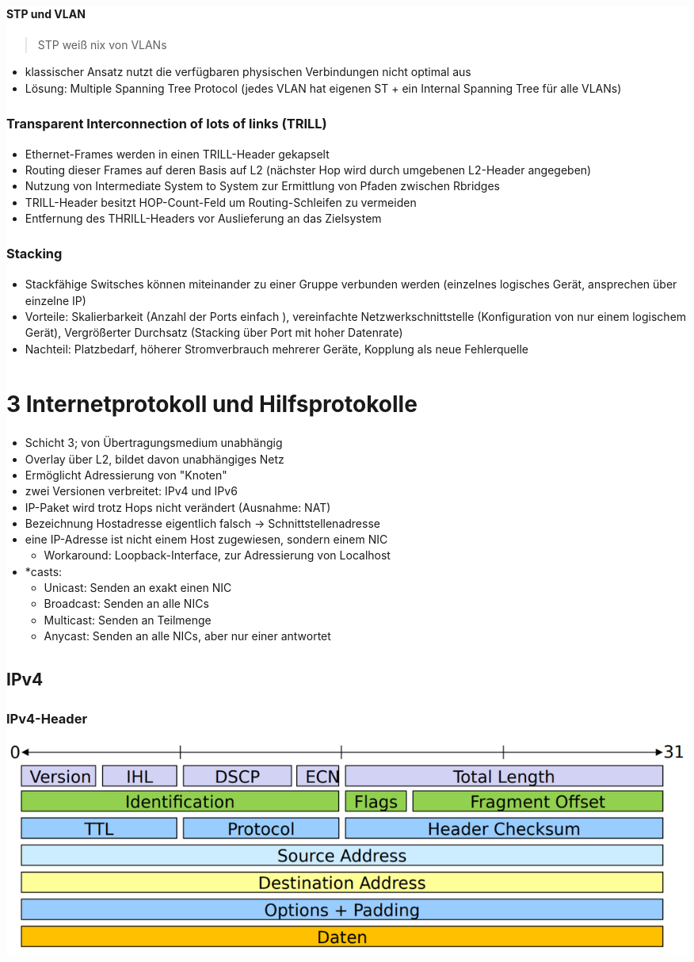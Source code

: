 #### STP und VLAN

> STP weiß nix von VLANs

- klassischer Ansatz nutzt die verfügbaren physischen Verbindungen nicht optimal aus
- Lösung: Multiple Spanning Tree Protocol (jedes VLAN hat eigenen ST + ein Internal Spanning Tree für alle VLANs)

### Transparent Interconnection of lots of links (TRILL)

- Ethernet-Frames werden in einen TRILL-Header gekapselt
- Routing dieser Frames auf deren Basis auf L2 (nächster Hop wird durch umgebenen L2-Header angegeben)
- Nutzung von Intermediate System to System zur Ermittlung von Pfaden zwischen Rbridges
- TRILL-Header besitzt HOP-Count-Feld um Routing-Schleifen zu vermeiden
- Entfernung des THRILL-Headers vor Auslieferung an das Zielsystem

### Stacking

- Stackfähige Switsches können miteinander zu einer Gruppe verbunden werden (einzelnes logisches Gerät, ansprechen über einzelne IP)
- Vorteile: Skalierbarkeit (Anzahl der Ports einfach ), vereinfachte Netzwerkschnittstelle (Konfiguration von nur einem logischem Gerät), Vergrößerter Durchsatz (Stacking über Port mit hoher Datenrate)
- Nachteil: Platzbedarf, höherer Stromverbrauch mehrerer Geräte, Kopplung als neue Fehlerquelle

# 3 Internetprotokoll und Hilfsprotokolle

- Schicht 3; von Übertragungsmedium unabhängig
- Overlay über L2, bildet davon unabhängiges Netz
- Ermöglicht Adressierung von "Knoten"
- zwei Versionen verbreitet: IPv4 und IPv6
- IP-Paket wird trotz Hops nicht verändert (Ausnahme: NAT)
- Bezeichnung Hostadresse eigentlich falsch -> Schnittstellenadresse
- eine IP-Adresse ist nicht einem Host zugewiesen, sondern einem NIC
  - Workaround: Loopback-Interface, zur Adressierung von Localhost
- *casts:
  - Unicast: Senden an exakt einen NIC
  - Broadcast: Senden an alle NICs
  - Multicast: Senden an Teilmenge
  - Anycast: Senden an alle NICs, aber nur einer antwortet

## IPv4

### IPv4-Header

![Aufbau des IPv4-Headers](resources/ip-paket-aufbau.png)
